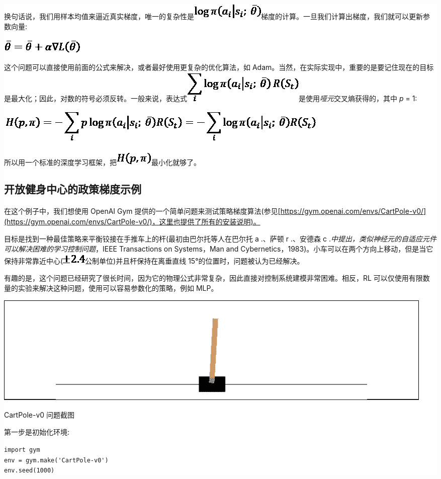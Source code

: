 换句话说，我们用样本均值来逼近真实梯度，唯一的复杂性是![](img/B14713_25_157.png)梯度的计算。一旦我们计算出梯度，我们就可以更新参数向量:

![](img/B14713_25_158.png)

这个问题可以直接使用前面的公式来解决，或者最好使用更复杂的优化算法，如 Adam。当然，在实际实现中，重要的是要记住现在的目标是最大化；因此，对数的符号必须反转。一般来说，表达式![](img/B14713_25_159.png)是使用*哑元*交叉熵获得的，其中 *p* = 1:

![](img/B14713_25_160.png)

所以用一个标准的深度学习框架，把![](img/B14713_25_161.png)最小化就够了。

## 开放健身中心的政策梯度示例

在这个例子中，我们想使用 OpenAI Gym 提供的一个简单问题来测试策略梯度算法(参见[https://gym.openai.com/envs/CartPole-v0/](https://gym.openai.com/envs/CartPole-v0/)，这里也提供了所有的安装说明)。

目标是找到一种最佳策略来平衡铰接在手推车上的杆(最初由巴尔托等人在巴尔托 a .、萨顿 r .、安德森 c .*中提出，类似神经元的自适应元件可以解决困难的学习控制问题*，IEEE Transactions on Systems，Man and Cybernetics，1983)。小车可以在两个方向上移动，但是当它保持非常靠近中心(![](img/B14713_25_162.png)公制单位)并且杆保持在离垂直线 15°的位置时，问题被认为已经解决。

有趣的是，这个问题已经研究了很长时间，因为它的物理公式非常复杂，因此直接对控制系统建模非常困难。相反，RL 可以仅使用有限数量的实验来解决这种问题，使用可以容易参数化的策略，例如 MLP。

![](img/B14713_25_14.png)

CartPole-v0 问题截图

第一步是初始化环境:

```
import gym
env = gym.make('CartPole-v0')
env.seed(1000)
```
